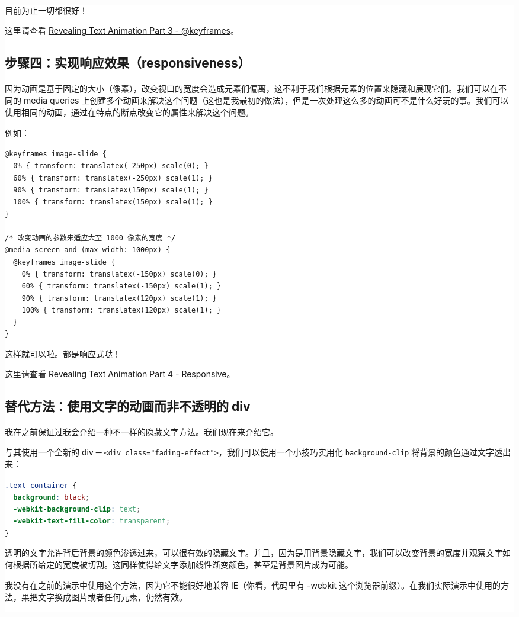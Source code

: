 目前为止一切都很好！

这里请查看 [Revealing Text Animation Part 3 - @keyframes](https://codepen.io/jesper-ekstrom/pen/WYqRLx/)。

## 步骤四：实现响应效果（responsiveness）

因为动画是基于固定的大小（像素），改变视口的宽度会造成元素们偏离，这不利于我们根据元素的位置来隐藏和展现它们。我们可以在不同的 media queries 上创建多个动画来解决这个问题（这也是我最初的做法），但是一次处理这么多的动画可不是什么好玩的事。我们可以使用相同的动画，通过在特点的断点改变它的属性来解决这个问题。

例如：

```
@keyframes image-slide {
  0% { transform: translatex(-250px) scale(0); }
  60% { transform: translatex(-250px) scale(1); }
  90% { transform: translatex(150px) scale(1); }
  100% { transform: translatex(150px) scale(1); }
}

/* 改变动画的参数来适应大至 1000 像素的宽度 */
@media screen and (max-width: 1000px) {
  @keyframes image-slide {
    0% { transform: translatex(-150px) scale(0); }
    60% { transform: translatex(-150px) scale(1); }
    90% { transform: translatex(120px) scale(1); }
    100% { transform: translatex(120px) scale(1); }
  }
}
```

这样就可以啦。都是响应式哒！

这里请查看 [Revealing Text Animation Part 4 - Responsive](https://codepen.io/jesper-ekstrom/pen/GPjGzy/)。

## 替代方法：使用文字的动画而非不透明的 div

我在之前保证过我会介绍一种不一样的隐藏文字方法。我们现在来介绍它。

与其使用一个全新的 div ─ `<div class="fading-effect">`，我们可以使用一个小技巧实用化 `background-clip` 将背景的颜色通过文字透出来：

``` CSS
.text-container {
  background: black;
  -webkit-background-clip: text;
  -webkit-text-fill-color: transparent;
}
```

透明的文字允许背后背景的颜色渗透过来，可以很有效的隐藏文字。并且，因为是用背景隐藏文字，我们可以改变背景的宽度并观察文字如何根据所给定的宽度被切割。这同样使得给文字添加线性渐变颜色，甚至是背景图片成为可能。

我没有在之前的演示中使用这个方法，因为它不能很好地兼容 IE（你看，代码里有 -webkit 这个浏览器前缀）。在我们实际演示中使用的方法，果把文字换成图片或者任何元素，仍然有效。

* * *
